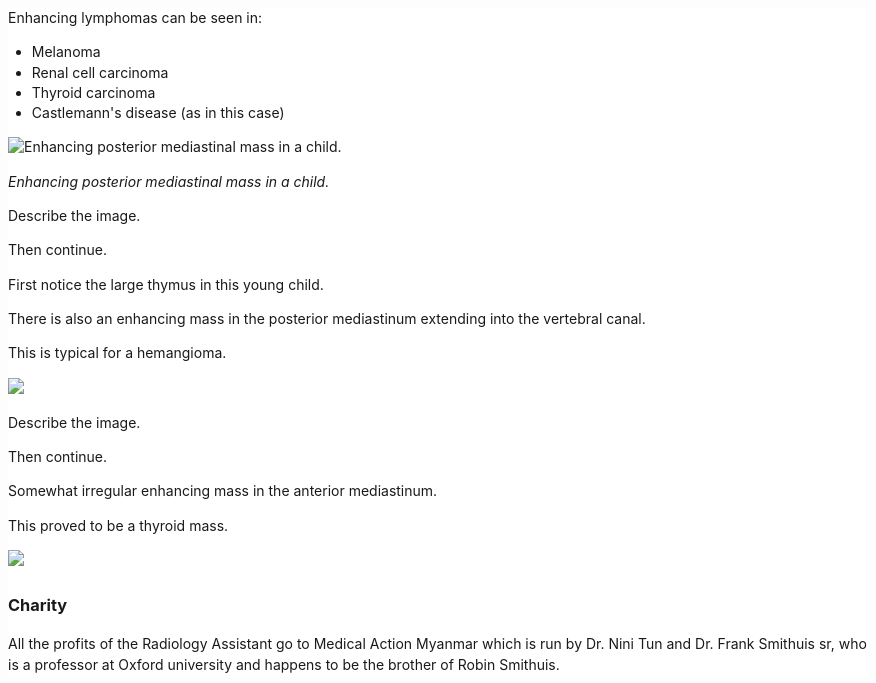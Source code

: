 
Enhancing lymphomas can be seen in:

* Melanoma
* Renal cell carcinoma
* Thyroid carcinoma
* Castlemann's disease (as in this case)

  









![Enhancing posterior mediastinal mass in a child.](/assets/mediastinum-masses/a5097977a76f4c_hemangioma.jpg)

*Enhancing posterior mediastinal mass in a child.*



Describe the image.  

Then continue.

First notice the large thymus in this young child.  

There is also an enhancing mass in the posterior mediastinum extending into the vertebral canal.  

This is typical for a hemangioma.








![](/assets/mediastinum-masses/a5097977a773b1_thyroid.jpg)




Describe the image.  

Then continue.

Somewhat irregular enhancing mass in the anterior mediastinum.  

This proved to be a thyroid mass.








![](/img/containers/main/./1prikken-bij-licht-telefoon.jpg/fd0dd8babe9627ed9ae5e8b3f6146624.jpg)




### **Charity**

All the profits of the Radiology Assistant go to Medical Action Myanmar which is run by Dr. Nini Tun and Dr. Frank Smithuis sr, who is a professor at Oxford university and happens to be the brother of Robin Smithuis.
